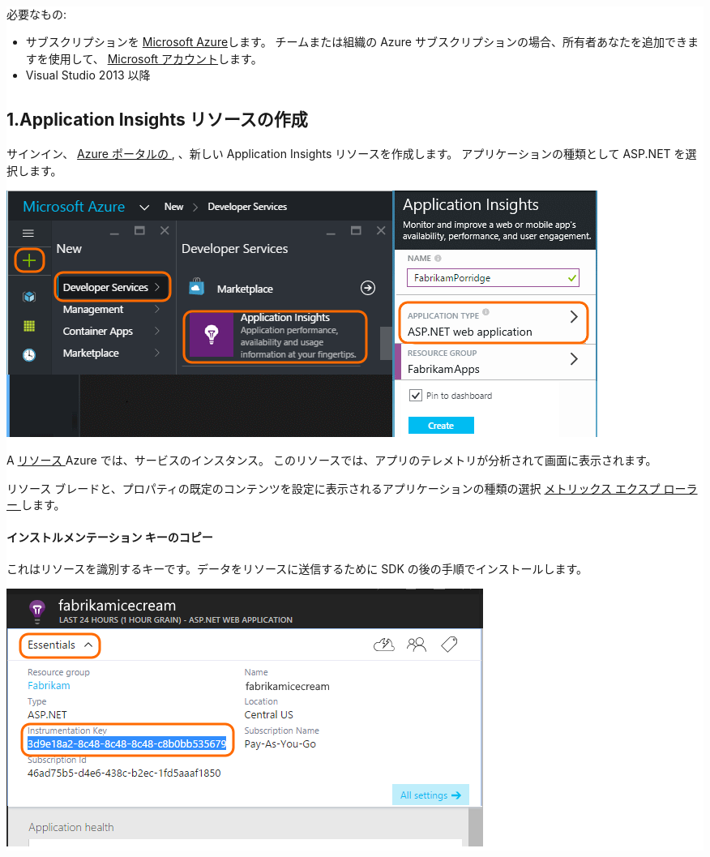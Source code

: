 
必要なもの:

* サブスクリプションを [Microsoft Azure](http://azure.com)します。 チームまたは組織の Azure サブスクリプションの場合、所有者あなたを追加できますを使用して、 [Microsoft アカウント](http://live.com)します。
* Visual Studio 2013 以降

## <a name="add"></a> 1.Application Insights リソースの作成

サインイン、 [Azure ポータルの ][portal], 、新しい Application Insights リソースを作成します。 アプリケーションの種類として ASP.NET を選択します。

![[新規]、](./media/app-insights-start-monitoring-app-health-usage/01-new-asp.png)

A [リソース ][roles] Azure では、サービスのインスタンス。 このリソースでは、アプリのテレメトリが分析されて画面に表示されます。

リソース ブレードと、プロパティの既定のコンテンツを設定に表示されるアプリケーションの種類の選択 [メトリックス エクスプ ローラー ][metrics]します。

#### インストルメンテーション キーのコピー

これはリソースを識別するキーです。データをリソースに送信するために SDK の後の手順でインストールします。

![[プロパティ] をクリックし、キーを選択して、Ctrl キーを押しながら C キーを押す](./media/app-insights-start-monitoring-app-health-usage/02-props-asp.png)


[api]: app-insights-api-custom-events-metrics.md 
[apikey]: app-insights-api-custom-events-metrics.md#ikey 
[availability]: app-insights-monitor-web-app-availability.md 
[azure]: ../insights-perf-analytics.md 
[client]: app-insights-javascript.md 
[detect]: app-insights-detect-triage-diagnose.md 
[diagnostic]: app-insights-diagnostic-search.md 
[knowusers]: app-insights-overview-usage.md 
[metrics]: app-insights-metrics-explorer.md 
[netlogs]: app-insights-asp-net-trace-logs.md 
[perf]: app-insights-web-monitor-performance.md 
[platforms]: app-insights-platforms.md 
[portal]: http://portal.azure.com/ 
[qna]: app-insights-troubleshoot-faq.md 
[redfield]: app-insights-monitor-performance-live-website-now.md 
[roles]: app-insights-resources-roles-access-control.md 
[start]: app-insights-overview.md 